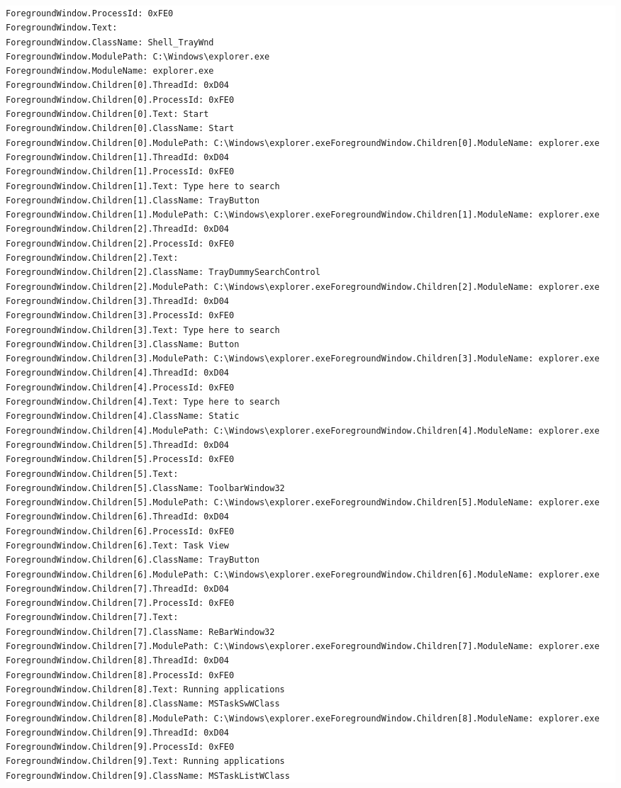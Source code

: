 ```
ForegroundWindow.ProcessId: 0xFE0
ForegroundWindow.Text:
ForegroundWindow.ClassName: Shell_TrayWnd
ForegroundWindow.ModulePath: C:\Windows\explorer.exe
ForegroundWindow.ModuleName: explorer.exe
ForegroundWindow.Children[0].ThreadId: 0xD04
ForegroundWindow.Children[0].ProcessId: 0xFE0
ForegroundWindow.Children[0].Text: Start
ForegroundWindow.Children[0].ClassName: Start
ForegroundWindow.Children[0].ModulePath: C:\Windows\explorer.exeForegroundWindow.Children[0].ModuleName: explorer.exe
ForegroundWindow.Children[1].ThreadId: 0xD04
ForegroundWindow.Children[1].ProcessId: 0xFE0
ForegroundWindow.Children[1].Text: Type here to search
ForegroundWindow.Children[1].ClassName: TrayButton
ForegroundWindow.Children[1].ModulePath: C:\Windows\explorer.exeForegroundWindow.Children[1].ModuleName: explorer.exe
ForegroundWindow.Children[2].ThreadId: 0xD04
ForegroundWindow.Children[2].ProcessId: 0xFE0
ForegroundWindow.Children[2].Text:
ForegroundWindow.Children[2].ClassName: TrayDummySearchControl
ForegroundWindow.Children[2].ModulePath: C:\Windows\explorer.exeForegroundWindow.Children[2].ModuleName: explorer.exe
ForegroundWindow.Children[3].ThreadId: 0xD04
ForegroundWindow.Children[3].ProcessId: 0xFE0
ForegroundWindow.Children[3].Text: Type here to search
ForegroundWindow.Children[3].ClassName: Button
ForegroundWindow.Children[3].ModulePath: C:\Windows\explorer.exeForegroundWindow.Children[3].ModuleName: explorer.exe
ForegroundWindow.Children[4].ThreadId: 0xD04
ForegroundWindow.Children[4].ProcessId: 0xFE0
ForegroundWindow.Children[4].Text: Type here to search
ForegroundWindow.Children[4].ClassName: Static
ForegroundWindow.Children[4].ModulePath: C:\Windows\explorer.exeForegroundWindow.Children[4].ModuleName: explorer.exe
ForegroundWindow.Children[5].ThreadId: 0xD04
ForegroundWindow.Children[5].ProcessId: 0xFE0
ForegroundWindow.Children[5].Text:
ForegroundWindow.Children[5].ClassName: ToolbarWindow32
ForegroundWindow.Children[5].ModulePath: C:\Windows\explorer.exeForegroundWindow.Children[5].ModuleName: explorer.exe
ForegroundWindow.Children[6].ThreadId: 0xD04
ForegroundWindow.Children[6].ProcessId: 0xFE0
ForegroundWindow.Children[6].Text: Task View
ForegroundWindow.Children[6].ClassName: TrayButton
ForegroundWindow.Children[6].ModulePath: C:\Windows\explorer.exeForegroundWindow.Children[6].ModuleName: explorer.exe
ForegroundWindow.Children[7].ThreadId: 0xD04
ForegroundWindow.Children[7].ProcessId: 0xFE0
ForegroundWindow.Children[7].Text:
ForegroundWindow.Children[7].ClassName: ReBarWindow32
ForegroundWindow.Children[7].ModulePath: C:\Windows\explorer.exeForegroundWindow.Children[7].ModuleName: explorer.exe
ForegroundWindow.Children[8].ThreadId: 0xD04
ForegroundWindow.Children[8].ProcessId: 0xFE0
ForegroundWindow.Children[8].Text: Running applications
ForegroundWindow.Children[8].ClassName: MSTaskSwWClass
ForegroundWindow.Children[8].ModulePath: C:\Windows\explorer.exeForegroundWindow.Children[8].ModuleName: explorer.exe
ForegroundWindow.Children[9].ThreadId: 0xD04
ForegroundWindow.Children[9].ProcessId: 0xFE0
ForegroundWindow.Children[9].Text: Running applications
ForegroundWindow.Children[9].ClassName: MSTaskListWClass
```